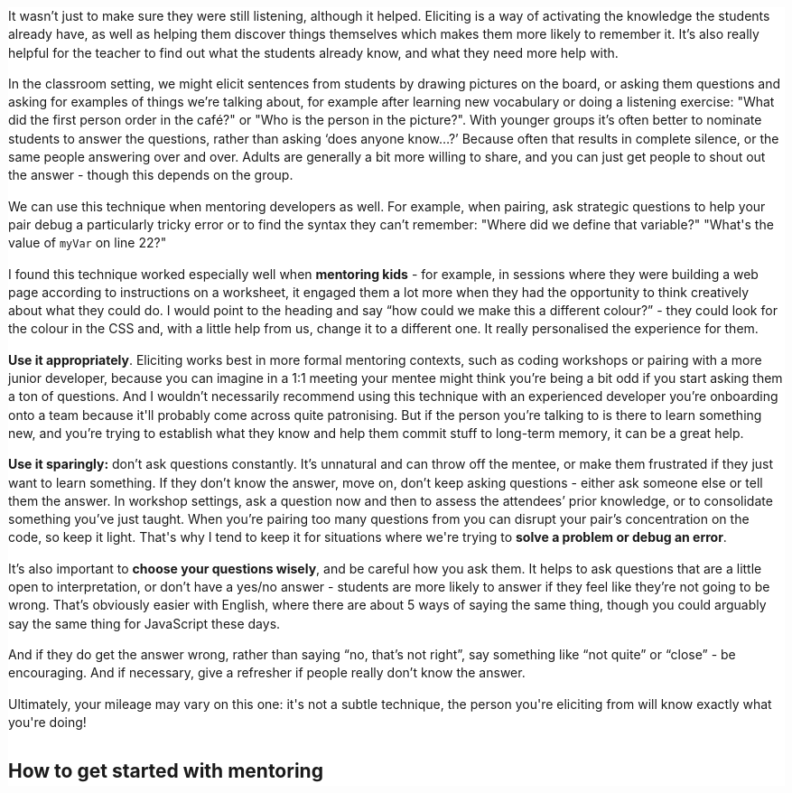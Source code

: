 It wasn’t just to make sure they were still listening, although it helped. Eliciting is a way of activating the knowledge the students already have, as well as helping them discover things themselves which makes them more likely to remember it. It’s also really helpful for the teacher to find out what the students already know, and what they need more help with.

In the classroom setting, we might elicit sentences from students by drawing pictures on the board, or asking them questions and asking for examples of things we’re talking about, for example after learning new vocabulary or doing a listening exercise: "What did the first person order in the café?" or "Who is the person in the picture?". With younger groups it’s often better to nominate students to answer the questions, rather than asking ‘does anyone know…?’ Because often that results in complete silence, or the same people answering over and over. Adults are generally a bit more willing to share, and you can just get people to shout out the answer - though this depends on the group.

We can use this technique when mentoring developers as well. For example, when pairing, ask strategic questions to help your pair debug a particularly tricky error or to find the syntax they can’t remember: "Where did we define that variable?" "What's the value of `myVar` on line 22?"

I found this technique worked especially well when **mentoring kids** - for example, in sessions where they were building a web page according to instructions on a worksheet, it engaged them a lot more when they had the opportunity to think creatively about what they could do. I would point to the heading and say “how could we make this a different colour?” - they could look for the colour in the CSS and, with a little help from us, change it to a different one. It really personalised the experience for them.

**Use it appropriately**. Eliciting works best in more formal mentoring contexts, such as coding workshops or pairing with a more junior developer, because you can imagine in a 1:1 meeting your mentee might think you’re being a bit odd if you start asking them a ton of questions. And I wouldn’t necessarily recommend using this technique with an experienced developer you’re onboarding onto a team because it'll probably come across quite patronising. But if the person you’re talking to is there to learn something new, and you’re trying to establish what they know and help them commit stuff to long-term memory, it can be a great help.

**Use it sparingly:** don’t ask questions constantly. It’s unnatural and can throw off the mentee, or make them frustrated if they just want to learn something. If they don’t know the answer, move on, don’t keep asking questions - either ask someone else or tell them the answer. In workshop settings, ask a question now and then to assess the attendees’ prior knowledge, or to consolidate something you’ve just taught. When you’re pairing too many questions from you can disrupt your pair’s concentration on the code, so keep it light. That's why I tend to keep it for situations where we're trying to **solve a problem or debug an error**.

It’s also important to **choose your questions wisely**, and be careful how you ask them. It helps to ask questions that are a little open to interpretation, or don’t have a yes/no answer - students are more likely to answer if they feel like they’re not going to be wrong. That’s obviously easier with English, where there are about 5 ways of saying the same thing, though you could arguably say the same thing for JavaScript these days.

And if they do get the answer wrong, rather than saying “no, that’s not right”, say something like “not quite” or “close” - be encouraging. And if necessary, give a refresher if people really don’t know the answer.

Ultimately, your mileage may vary on this one: it's not a subtle technique, the person you're eliciting from will know exactly what you're doing!

## How to get started with mentoring
